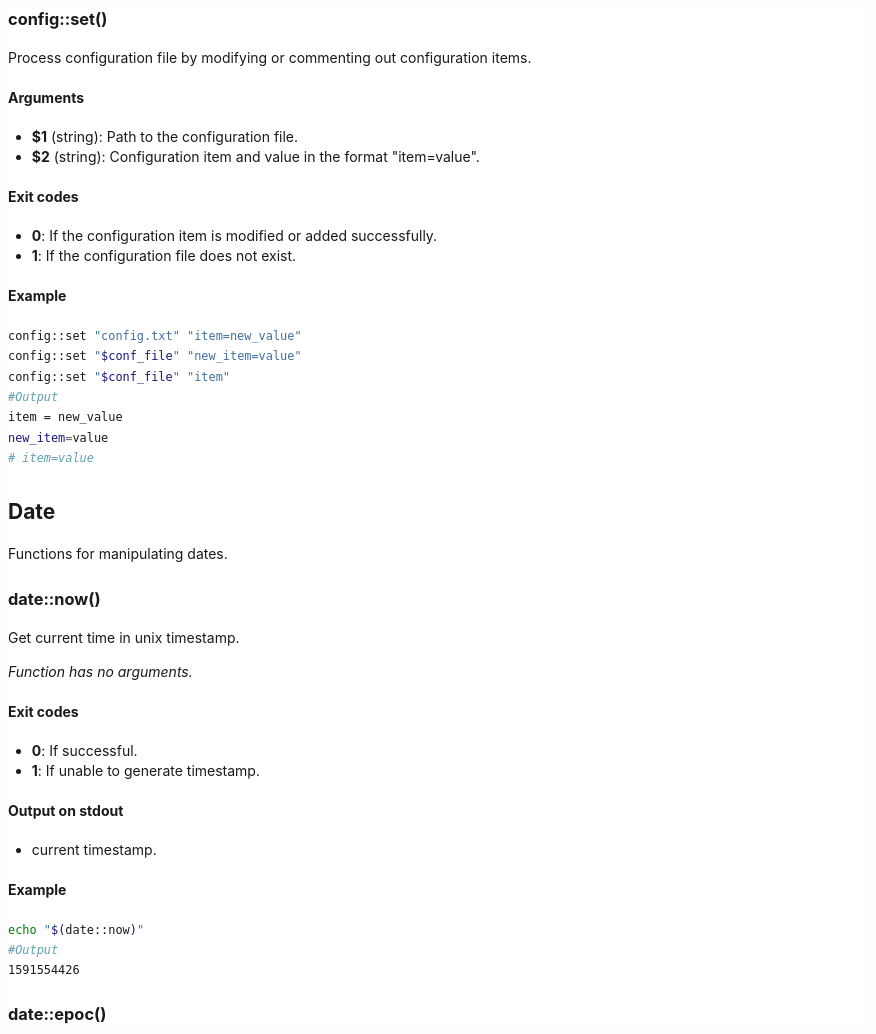 ### config::set()

Process configuration file by modifying or commenting out configuration items.

#### Arguments

- **$1** (string): Path to the configuration file.
- **$2** (string): Configuration item and value in the format "item=value".

#### Exit codes

- **0**:  If the configuration item is modified or added successfully.
- **1**: If the configuration file does not exist.

#### Example

```bash
config::set "config.txt" "item=new_value"
config::set "$conf_file" "new_item=value"
config::set "$conf_file" "item"
#Output
item = new_value
new_item=value
# item=value
```

## Date

Functions for manipulating dates.

### date::now()

Get current time in unix timestamp.

*Function has no arguments.*

#### Exit codes

- **0**: If successful.
- **1**: If unable to generate timestamp.

#### Output on stdout

- current timestamp.

#### Example

```bash
echo "$(date::now)"
#Output
1591554426
```

### date::epoc()
